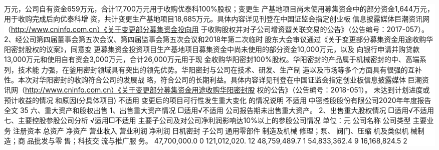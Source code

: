 万元，公司自有资金659万元，合计17,700万元用于收购优泰科100%股权；变更生
产基地项目尚未使用募集资金中的部分资金1,644万元，用于收购完成后向优泰科增
资，共计变更生产基地项目18,685万元。具体内容详见刊登在中国证监会指定创业板
信息披露媒体巨潮资讯网（http://www.cninfo.com.cn）《关于变更部分募集资金投向用
于收购股权并对子公司增资暨关联交易的公告》（公告编号：2017-057）。
2、经公司第四届董事会第五次会议、第四届监事会第五次会议和2018年第二次临时
股东大会审议通过《关于变更部分募集资金用途收购华阳密封股权的议案》，同意变
更募集资金投资项目生产基地项目募集资金中尚未使用的部分资金10,000万元，以及
向银行申请并购贷款13,000万元和使用自有资金3,000万元，合计26,000万元用于现
金收购华阳密封100%股权。华阳密封的产品属于机械密封的中、高端系列，技术能
力强，在釜用密封领域具有突出的领先优势。华阳密封与公司在技术、研发、生产制
造以及市场等多个方面具有很强的互补性。本次对华阳密封的收购符合公司的发展战
略，符合公司的长期利益。具体内容详见刊登在中国证监会指定创业板信息披露媒体
巨潮资讯网（http://www.cninfo.com.cn）《关于变更部分募集资金用途收购华阳密封股
权的公告》（公告编号：2018-051）。
未达到计划进度或预计收益的情况
和原因(分具体项目)
不适用
变更后的项目可行性发生重大变化
的情况说明
不适用
中密控股股份有限公司2020年年度报告全文
35
六、重大资产和股权出售
1、出售重大资产情况
□适用√不适用
公司报告期未出售重大资产。
2、出售重大股权情况
□适用√不适用
七、主要控股参股公司分析
√适用□不适用
主要子公司及对公司净利润影响达10%以上的参股公司情况
单位：元
公司名称
公司类型
主要业务
注册资本
总资产
净资产
营业收入
营业利润
净利润
日机密封
子公司
通用零部件
制造及机械
修理；泵、
阀门、压缩
机及类似机
械制造；商
品批发与零
售；科技交
流与推广服
务。
47,700,000.0
0
121,012,020.
12
48,759,489.7
1
54,833,362.4
9
16,168,824.5
2